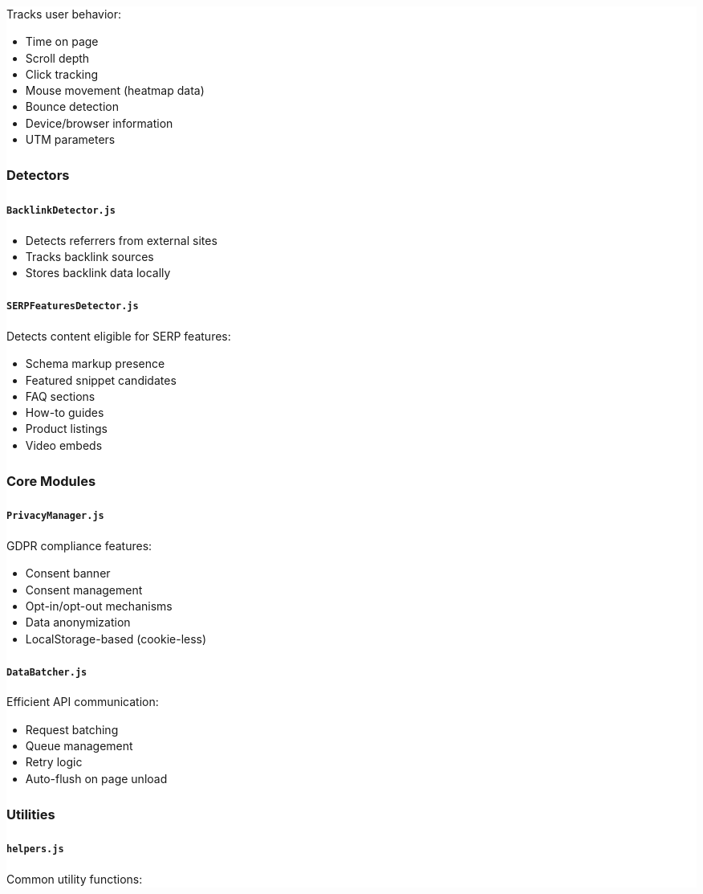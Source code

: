 Tracks user behavior:

- Time on page
- Scroll depth
- Click tracking
- Mouse movement (heatmap data)
- Bounce detection
- Device/browser information
- UTM parameters

### Detectors

#### `BacklinkDetector.js`

- Detects referrers from external sites
- Tracks backlink sources
- Stores backlink data locally

#### `SERPFeaturesDetector.js`

Detects content eligible for SERP features:

- Schema markup presence
- Featured snippet candidates
- FAQ sections
- How-to guides
- Product listings
- Video embeds

### Core Modules

#### `PrivacyManager.js`

GDPR compliance features:

- Consent banner
- Consent management
- Opt-in/opt-out mechanisms
- Data anonymization
- LocalStorage-based (cookie-less)

#### `DataBatcher.js`

Efficient API communication:

- Request batching
- Queue management
- Retry logic
- Auto-flush on page unload

### Utilities

#### `helpers.js`

Common utility functions:
